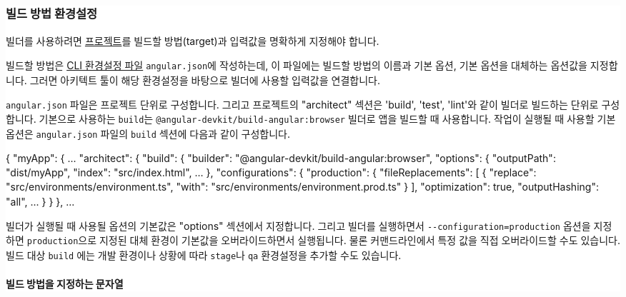 
### 빌드 방법 환경설정


빌더를 사용하려면 [프로젝트](guide/glossary#project)를 빌드할 방법(target)과 입력값을 명확하게 지정해야 합니다.

빌드할 방법은 [CLI 환경설정 파일](guide/workspace-config) `angular.json`에 작성하는데, 이 파일에는 빌드할 방법의 이름과 기본 옵션, 기본 옵션을 대체하는 옵션값을 지정합니다.
그러면 아키텍트 툴이 해당 환경설정을 바탕으로 빌더에 사용할 입력값을 연결합니다.

`angular.json` 파일은 프로젝트 단위로 구성합니다.
그리고 프로젝트의 "architect" 섹션은 'build', 'test', 'lint'와 같이 빌더로 빌드하는 단위로 구성합니다.
기본으로 사용하는 `build`는 `@angular-devkit/build-angular:browser` 빌더로 앱을 빌드할 때 사용합니다.
작업이 실행될 때 사용할 기본 옵션은 `angular.json` 파일의 `build` 섹션에 다음과 같이 구성합니다.

<code-example language="json" header="angular.json">
{
  "myApp": {
    ...
    "architect": {
      "build": {
        "builder": "@angular-devkit/build-angular:browser",
        "options": {
          "outputPath": "dist/myApp",
          "index": "src/index.html",
          ...
        },
        "configurations": {
          "production": {
            "fileReplacements": [
              {
                "replace": "src/environments/environment.ts",
                "with": "src/environments/environment.prod.ts"
              }
            ],
            "optimization": true,
            "outputHashing": "all",
            ...
          }
        }
      },
      ...

</code-example>


빌더가 실행될 때 사용될 옵션의 기본값은 "options" 섹션에서 지정합니다.
그리고 빌더를 실행하면서 `--configuration=production` 옵션을 지정하면 `production`으로 지정된 대체 환경이 기본값을 오버라이드하면서 실행됩니다.
물론 커맨드라인에서 특정 값을 직접 오버라이드할 수도 있습니다.
빌드 대상 `build` 에는 개발 환경이나 상황에 따라 `stage`나 `qa` 환경설정을 추가할 수도 있습니다.



#### 빌드 방법을 지정하는 문자열

